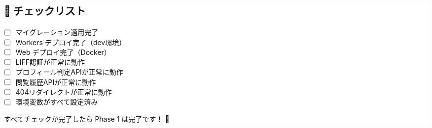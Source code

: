 
## 📝 チェックリスト

- [ ] マイグレーション適用完了
- [ ] Workers デプロイ完了（dev環境）
- [ ] Web デプロイ完了（Docker）
- [ ] LIFF認証が正常に動作
- [ ] プロフィール判定APIが正常に動作
- [ ] 閲覧履歴APIが正常に動作
- [ ] 404リダイレクトが正常に動作
- [ ] 環境変数がすべて設定済み

すべてチェックが完了したら Phase 1 は完了です！ 🎉
